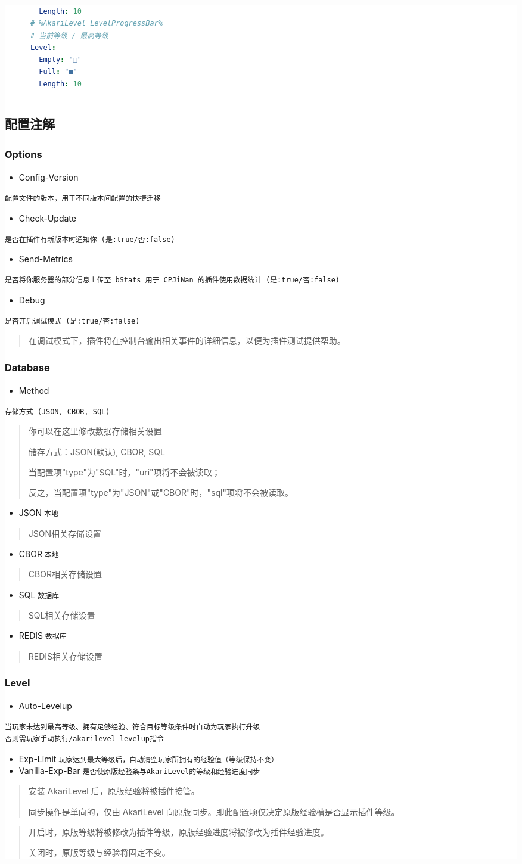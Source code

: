 ``` yaml
        Length: 10
      # %AkariLevel_LevelProgressBar%
      # 当前等级 / 最高等级
      Level:
        Empty: "□"
        Full: "■"
        Length: 10
```
---
## 配置注解
### Options
- Config-Version

`配置文件的版本，用于不同版本间配置的快捷迁移`
- Check-Update

`是否在插件有新版本时通知你 (是:true/否:false)`
- Send-Metrics

`是否将你服务器的部分信息上传至 bStats 用于 CPJiNan 的插件使用数据统计 (是:true/否:false)`

- Debug

`是否开启调试模式 (是:true/否:false)`
> 在调试模式下，插件将在控制台输出相关事件的详细信息，以便为插件测试提供帮助。
### Database
- Method

`存储方式 (JSON, CBOR, SQL)`
> 你可以在这里修改数据存储相关设置
>
>储存方式：JSON(默认), CBOR, SQL
>
>当配置项"type"为"SQL"时，"uri"项将不会被读取；
>
>反之，当配置项"type"为"JSON"或"CBOR"时，"sql"项将不会被读取。
- JSON `本地`
> JSON相关存储设置
- CBOR `本地`
> CBOR相关存储设置
- SQL `数据库`
> SQL相关存储设置
- REDIS `数据库`
> REDIS相关存储设置
### Level

- Auto-Levelup

```
当玩家未达到最高等级、拥有足够经验、符合目标等级条件时自动为玩家执行升级
否则需玩家手动执行/akarilevel levelup指令
```
- Exp-Limit
```玩家达到最大等级后，自动清空玩家所拥有的经验值（等级保持不变）```
- Vanilla-Exp-Bar
```是否使原版经验条与AkariLevel的等级和经验进度同步```
> 安装 AkariLevel 后，原版经验将被插件接管。
>
> 同步操作是单向的，仅由 AkariLevel 向原版同步。即此配置项仅决定原版经验槽是否显示插件等级。

> 开启时，原版等级将被修改为插件等级，原版经验进度将被修改为插件经验进度。
> 
> 关闭时，原版等级与经验将固定不变。
> 
```